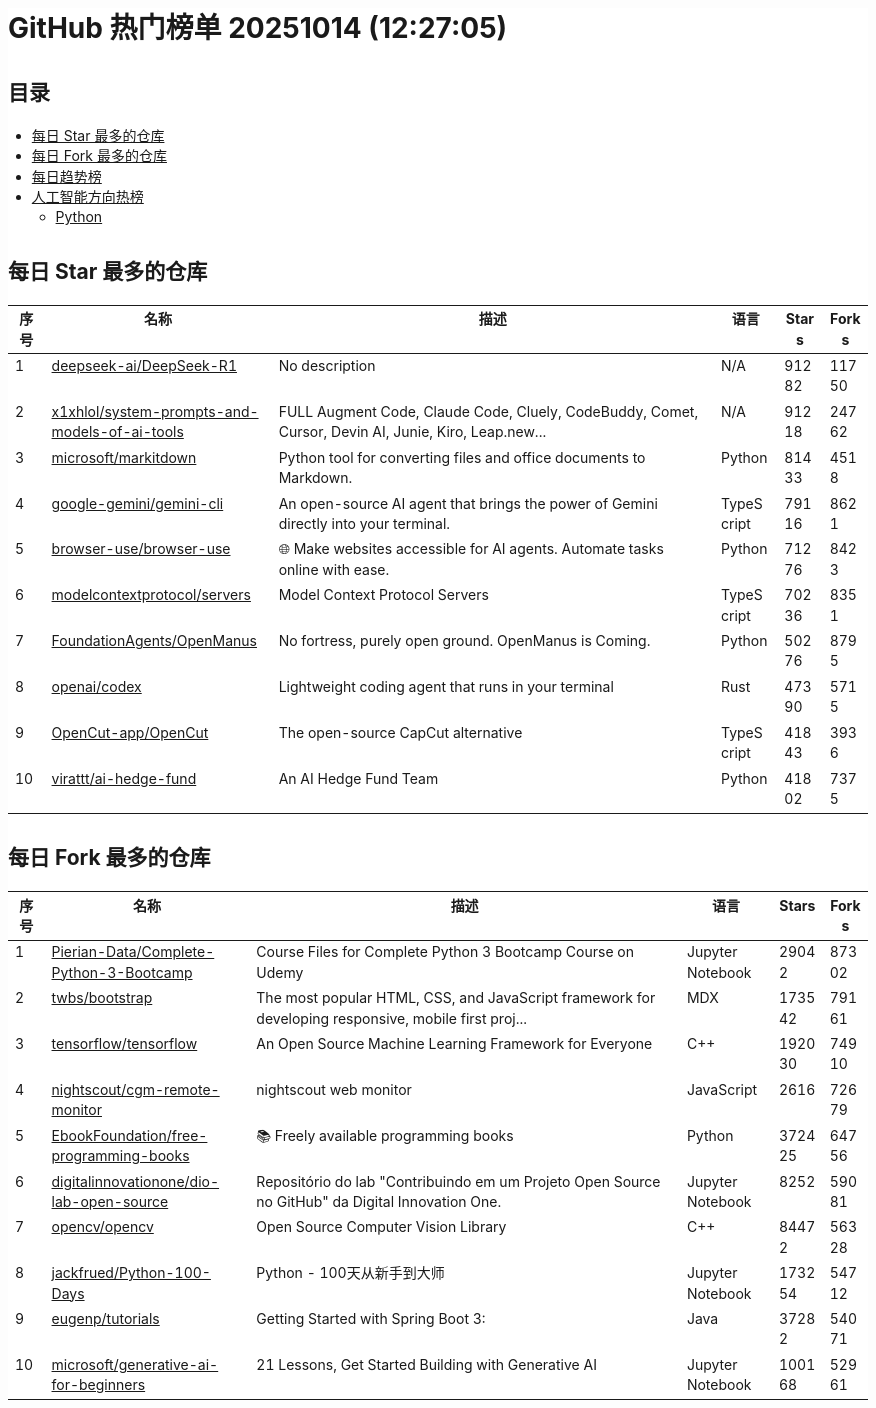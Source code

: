 # GitHub 热门榜单 20251014 (12:27:05)

## 目录

- [每日 Star 最多的仓库](#每日-star-最多的仓库)
- [每日 Fork 最多的仓库](#每日-fork-最多的仓库)
- [每日趋势榜](#每日趋势榜)
- [人工智能方向热榜](#人工智能方向热榜)
  - [Python](#python)

## 每日 Star 最多的仓库

| 序号 | 名称 | 描述 | 语言 | Stars | Forks |
| --- | --- | --- | --- | --- | --- |
| 1 | [deepseek-ai/DeepSeek-R1](https://github.com/deepseek-ai/DeepSeek-R1) | No description | N/A | 91282 | 11750 |
| 2 | [x1xhlol/system-prompts-and-models-of-ai-tools](https://github.com/x1xhlol/system-prompts-and-models-of-ai-tools) | FULL Augment Code, Claude Code, Cluely, CodeBuddy, Comet, Cursor, Devin AI, Junie, Kiro, Leap.new... | N/A | 91218 | 24762 |
| 3 | [microsoft/markitdown](https://github.com/microsoft/markitdown) | Python tool for converting files and office documents to Markdown. | Python | 81433 | 4518 |
| 4 | [google-gemini/gemini-cli](https://github.com/google-gemini/gemini-cli) | An open-source AI agent that brings the power of Gemini directly into your terminal. | TypeScript | 79116 | 8621 |
| 5 | [browser-use/browser-use](https://github.com/browser-use/browser-use) | 🌐 Make websites accessible for AI agents. Automate tasks online with ease. | Python | 71276 | 8423 |
| 6 | [modelcontextprotocol/servers](https://github.com/modelcontextprotocol/servers) | Model Context Protocol Servers | TypeScript | 70236 | 8351 |
| 7 | [FoundationAgents/OpenManus](https://github.com/FoundationAgents/OpenManus) | No fortress, purely open ground.  OpenManus is Coming. | Python | 50276 | 8795 |
| 8 | [openai/codex](https://github.com/openai/codex) | Lightweight coding agent that runs in your terminal | Rust | 47390 | 5715 |
| 9 | [OpenCut-app/OpenCut](https://github.com/OpenCut-app/OpenCut) | The open-source CapCut alternative | TypeScript | 41843 | 3936 |
| 10 | [virattt/ai-hedge-fund](https://github.com/virattt/ai-hedge-fund) | An AI Hedge Fund Team | Python | 41802 | 7375 |

## 每日 Fork 最多的仓库

| 序号 | 名称 | 描述 | 语言 | Stars | Forks |
| --- | --- | --- | --- | --- | --- |
| 1 | [Pierian-Data/Complete-Python-3-Bootcamp](https://github.com/Pierian-Data/Complete-Python-3-Bootcamp) | Course Files for Complete Python 3 Bootcamp Course on Udemy | Jupyter Notebook | 29042 | 87302 |
| 2 | [twbs/bootstrap](https://github.com/twbs/bootstrap) | The most popular HTML, CSS, and JavaScript framework for developing responsive, mobile first proj... | MDX | 173542 | 79161 |
| 3 | [tensorflow/tensorflow](https://github.com/tensorflow/tensorflow) | An Open Source Machine Learning Framework for Everyone | C++ | 192030 | 74910 |
| 4 | [nightscout/cgm-remote-monitor](https://github.com/nightscout/cgm-remote-monitor) | nightscout web monitor | JavaScript | 2616 | 72679 |
| 5 | [EbookFoundation/free-programming-books](https://github.com/EbookFoundation/free-programming-books) | :books: Freely available programming books | Python | 372425 | 64756 |
| 6 | [digitalinnovationone/dio-lab-open-source](https://github.com/digitalinnovationone/dio-lab-open-source) | Repositório do lab "Contribuindo em um Projeto Open Source no GitHub" da Digital Innovation One. | Jupyter Notebook | 8252 | 59081 |
| 7 | [opencv/opencv](https://github.com/opencv/opencv) | Open Source Computer Vision Library | C++ | 84472 | 56328 |
| 8 | [jackfrued/Python-100-Days](https://github.com/jackfrued/Python-100-Days) | Python - 100天从新手到大师 | Jupyter Notebook | 173254 | 54712 |
| 9 | [eugenp/tutorials](https://github.com/eugenp/tutorials) | Getting Started with Spring Boot 3:  | Java | 37282 | 54071 |
| 10 | [microsoft/generative-ai-for-beginners](https://github.com/microsoft/generative-ai-for-beginners) | 21 Lessons, Get Started Building with Generative AI  | Jupyter Notebook | 100168 | 52961 |
